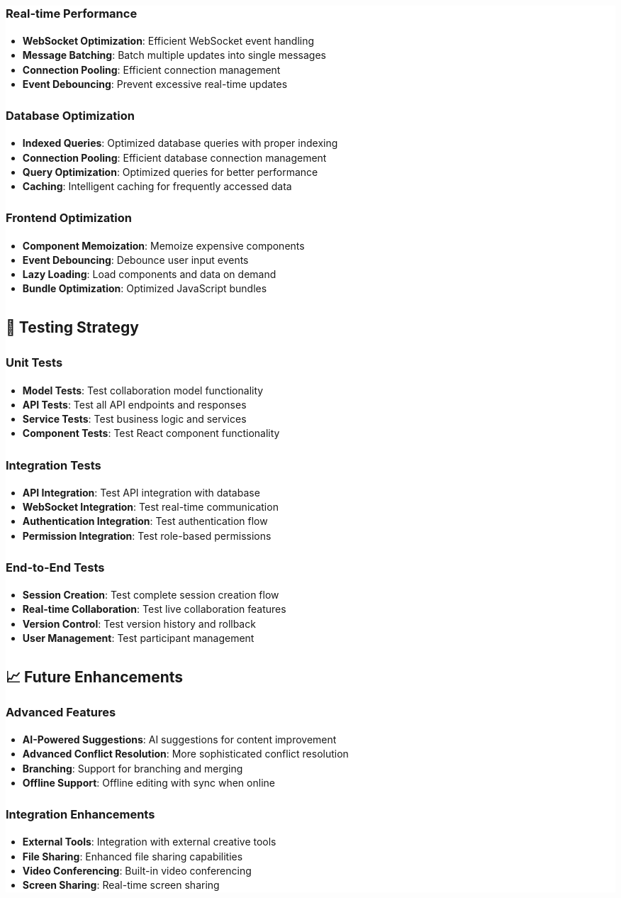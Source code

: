 ### Real-time Performance
- **WebSocket Optimization**: Efficient WebSocket event handling
- **Message Batching**: Batch multiple updates into single messages
- **Connection Pooling**: Efficient connection management
- **Event Debouncing**: Prevent excessive real-time updates

### Database Optimization
- **Indexed Queries**: Optimized database queries with proper indexing
- **Connection Pooling**: Efficient database connection management
- **Query Optimization**: Optimized queries for better performance
- **Caching**: Intelligent caching for frequently accessed data

### Frontend Optimization
- **Component Memoization**: Memoize expensive components
- **Event Debouncing**: Debounce user input events
- **Lazy Loading**: Load components and data on demand
- **Bundle Optimization**: Optimized JavaScript bundles

## 🧪 Testing Strategy

### Unit Tests
- **Model Tests**: Test collaboration model functionality
- **API Tests**: Test all API endpoints and responses
- **Service Tests**: Test business logic and services
- **Component Tests**: Test React component functionality

### Integration Tests
- **API Integration**: Test API integration with database
- **WebSocket Integration**: Test real-time communication
- **Authentication Integration**: Test authentication flow
- **Permission Integration**: Test role-based permissions

### End-to-End Tests
- **Session Creation**: Test complete session creation flow
- **Real-time Collaboration**: Test live collaboration features
- **Version Control**: Test version history and rollback
- **User Management**: Test participant management

## 📈 Future Enhancements

### Advanced Features
- **AI-Powered Suggestions**: AI suggestions for content improvement
- **Advanced Conflict Resolution**: More sophisticated conflict resolution
- **Branching**: Support for branching and merging
- **Offline Support**: Offline editing with sync when online

### Integration Enhancements
- **External Tools**: Integration with external creative tools
- **File Sharing**: Enhanced file sharing capabilities
- **Video Conferencing**: Built-in video conferencing
- **Screen Sharing**: Real-time screen sharing
